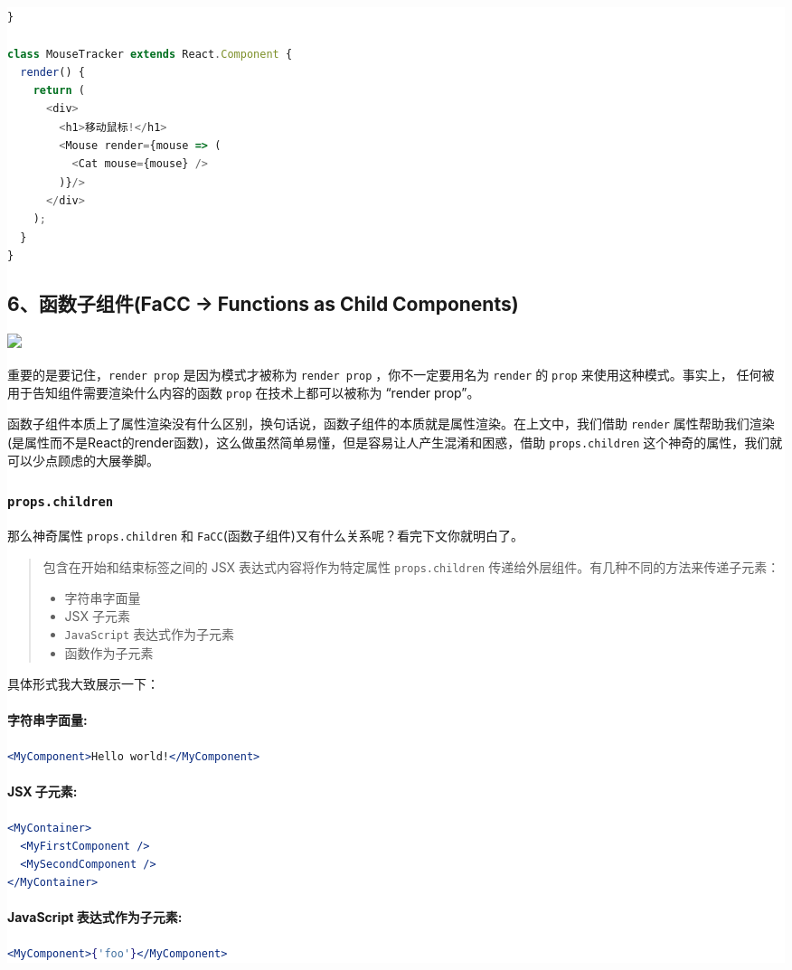 ``` js
}

class MouseTracker extends React.Component {
  render() {
    return (
      <div>
        <h1>移动鼠标!</h1>
        <Mouse render={mouse => (
          <Cat mouse={mouse} />
        )}/>
      </div>
    );
  }
}
```

## 6、函数子组件(FaCC -> Functions as Child Components)

![](https://img.alicdn.com/tfs/TB14lMllO_1gK0jSZFqXXcpaXXa-1200-450.png)

重要的是要记住，`render prop` 是因为模式才被称为 `render prop` ，你不一定要用名为 `render` 的 `prop` 来使用这种模式。事实上， 任何被用于告知组件需要渲染什么内容的函数 `prop` 在技术上都可以被称为 “render prop”。

函数子组件本质上了属性渲染没有什么区别，换句话说，函数子组件的本质就是属性渲染。在上文中，我们借助 `render` 属性帮助我们渲染(是属性而不是React的render函数)，这么做虽然简单易懂，但是容易让人产生混淆和困惑，借助 `props.children` 这个神奇的属性，我们就可以少点顾虑的大展拳脚。

### `props.children`

那么神奇属性 `props.children` 和 `FaCC`(函数子组件)又有什么关系呢？看完下文你就明白了。

> 包含在开始和结束标签之间的 JSX 表达式内容将作为特定属性 `props.children` 传递给外层组件。有几种不同的方法来传递子元素：
> * 字符串字面量
> * JSX 子元素
> * `JavaScript` 表达式作为子元素
> * 函数作为子元素

具体形式我大致展示一下：

#### 字符串字面量:
``` jsx
<MyComponent>Hello world!</MyComponent>
```

#### JSX 子元素:
``` jsx
<MyContainer>
  <MyFirstComponent />
  <MySecondComponent />
</MyContainer>
```

#### JavaScript 表达式作为子元素:
``` jsx
<MyComponent>{'foo'}</MyComponent>
```
